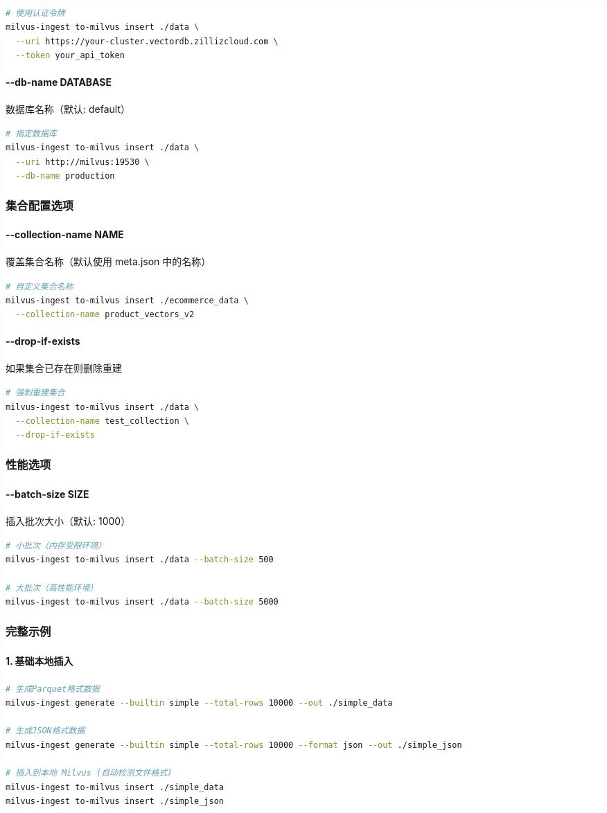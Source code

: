 ```bash
# 使用认证令牌
milvus-ingest to-milvus insert ./data \
  --uri https://your-cluster.vectordb.zillizcloud.com \
  --token your_api_token
```

#### --db-name DATABASE
数据库名称（默认: default）

```bash
# 指定数据库
milvus-ingest to-milvus insert ./data \
  --uri http://milvus:19530 \
  --db-name production
```

### 集合配置选项

#### --collection-name NAME
覆盖集合名称（默认使用 meta.json 中的名称）

```bash
# 自定义集合名称
milvus-ingest to-milvus insert ./ecommerce_data \
  --collection-name product_vectors_v2
```

#### --drop-if-exists
如果集合已存在则删除重建

```bash
# 强制重建集合
milvus-ingest to-milvus insert ./data \
  --collection-name test_collection \
  --drop-if-exists
```

### 性能选项

#### --batch-size SIZE
插入批次大小（默认: 1000）

```bash
# 小批次（内存受限环境）
milvus-ingest to-milvus insert ./data --batch-size 500

# 大批次（高性能环境）
milvus-ingest to-milvus insert ./data --batch-size 5000
```

### 完整示例

#### 1. 基础本地插入
```bash
# 生成Parquet格式数据
milvus-ingest generate --builtin simple --total-rows 10000 --out ./simple_data

# 生成JSON格式数据
milvus-ingest generate --builtin simple --total-rows 10000 --format json --out ./simple_json

# 插入到本地 Milvus (自动检测文件格式)
milvus-ingest to-milvus insert ./simple_data
milvus-ingest to-milvus insert ./simple_json
```
